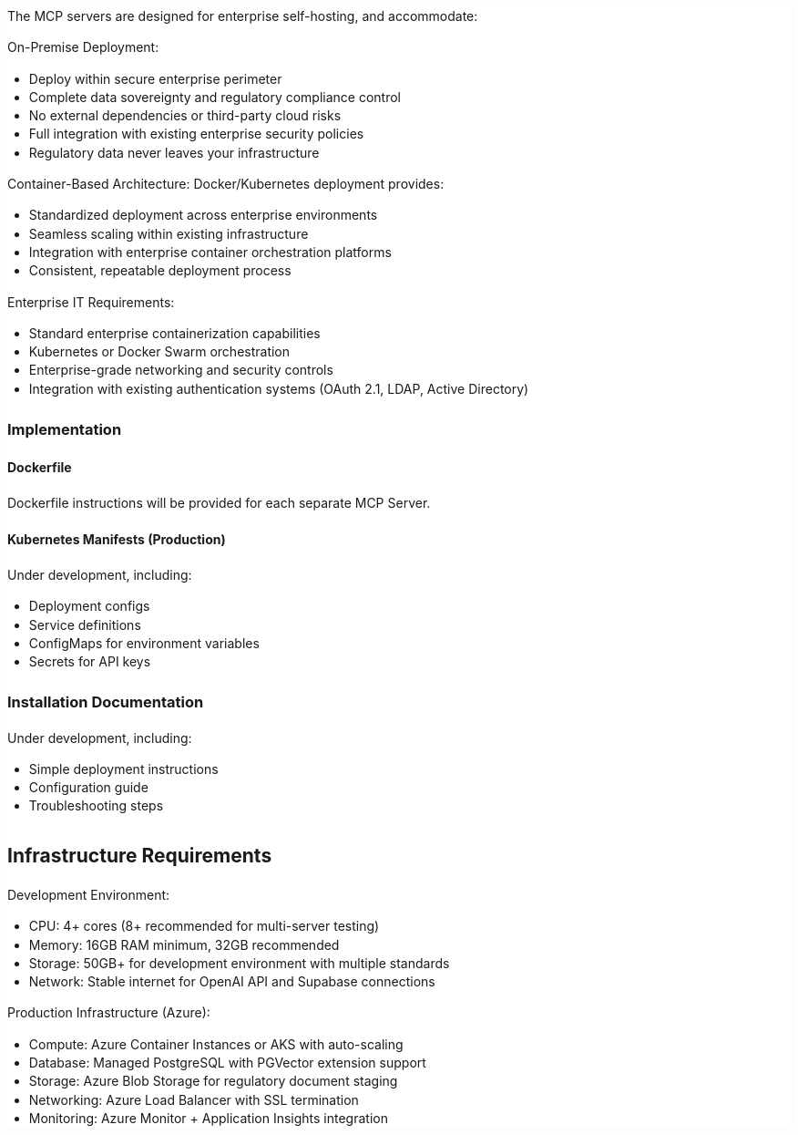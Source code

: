 The MCP servers are designed for enterprise self-hosting, and accommodate:

On-Premise Deployment:
- Deploy within secure enterprise perimeter
- Complete data sovereignty and regulatory compliance control
- No external dependencies or third-party cloud risks
- Full integration with existing enterprise security policies
- Regulatory data never leaves your infrastructure

Container-Based Architecture:
Docker/Kubernetes deployment provides:
- Standardized deployment across enterprise environments
- Seamless scaling within existing infrastructure
- Integration with enterprise container orchestration platforms
- Consistent, repeatable deployment process

Enterprise IT Requirements:
- Standard enterprise containerization capabilities
- Kubernetes or Docker Swarm orchestration
- Enterprise-grade networking and security controls
- Integration with existing authentication systems (OAuth 2.1, LDAP, Active Directory)

### Implementation

#### Dockerfile

Dockerfile instructions will be provided for each separate MCP Server.

#### Kubernetes Manifests (Production)

Under development, including:

- Deployment configs
- Service definitions
- ConfigMaps for environment variables
- Secrets for API keys

### Installation Documentation

Under development, including:

- Simple deployment instructions
- Configuration guide
- Troubleshooting steps

## Infrastructure Requirements

Development Environment:
- CPU: 4+ cores (8+ recommended for multi-server testing)
- Memory: 16GB RAM minimum, 32GB recommended
- Storage: 50GB+ for development environment with multiple standards
- Network: Stable internet for OpenAI API and Supabase connections

Production Infrastructure (Azure):
- Compute: Azure Container Instances or AKS with auto-scaling
- Database: Managed PostgreSQL with PGVector extension support
- Storage: Azure Blob Storage for regulatory document staging
- Networking: Azure Load Balancer with SSL termination
- Monitoring: Azure Monitor + Application Insights integration
